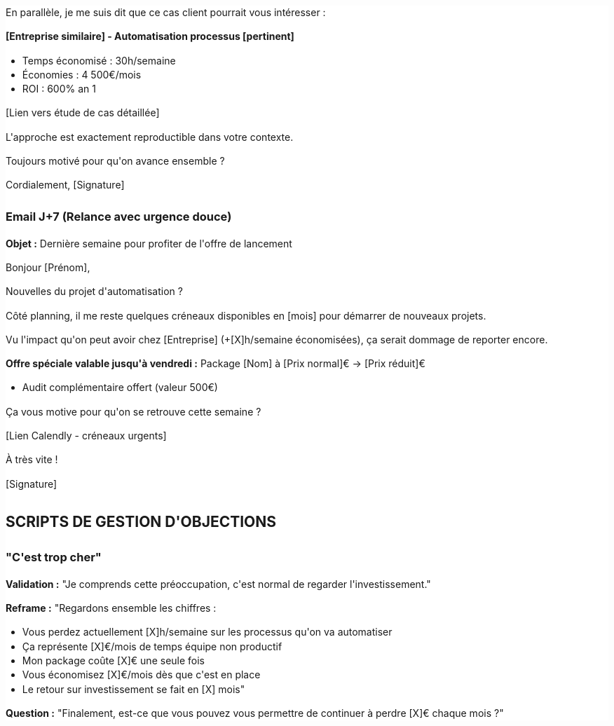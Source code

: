 En parallèle, je me suis dit que ce cas client pourrait vous intéresser :

**[Entreprise similaire] - Automatisation processus [pertinent]**
- Temps économisé : 30h/semaine  
- Économies : 4 500€/mois
- ROI : 600% an 1

[Lien vers étude de cas détaillée]

L'approche est exactement reproductible dans votre contexte.

Toujours motivé pour qu'on avance ensemble ?

Cordialement,
[Signature]

### Email J+7 (Relance avec urgence douce)
**Objet :** Dernière semaine pour profiter de l'offre de lancement

Bonjour [Prénom],

Nouvelles du projet d'automatisation ?

Côté planning, il me reste quelques créneaux disponibles en [mois] pour démarrer de nouveaux projets.

Vu l'impact qu'on peut avoir chez [Entreprise] (+[X]h/semaine économisées), ça serait dommage de reporter encore.

**Offre spéciale valable jusqu'à vendredi :**
Package [Nom] à [Prix normal]€ → [Prix réduit]€  
+ Audit complémentaire offert (valeur 500€)

Ça vous motive pour qu'on se retrouve cette semaine ?

[Lien Calendly - créneaux urgents]

À très vite !

[Signature]

## SCRIPTS DE GESTION D'OBJECTIONS

### "C'est trop cher"

**Validation :**
"Je comprends cette préoccupation, c'est normal de regarder l'investissement."

**Reframe :**
"Regardons ensemble les chiffres : 
- Vous perdez actuellement [X]h/semaine sur les processus qu'on va automatiser
- Ça représente [X]€/mois de temps équipe non productif
- Mon package coûte [X]€ une seule fois
- Vous économisez [X]€/mois dès que c'est en place
- Le retour sur investissement se fait en [X] mois"

**Question :**
"Finalement, est-ce que vous pouvez vous permettre de continuer à perdre [X]€ chaque mois ?"
